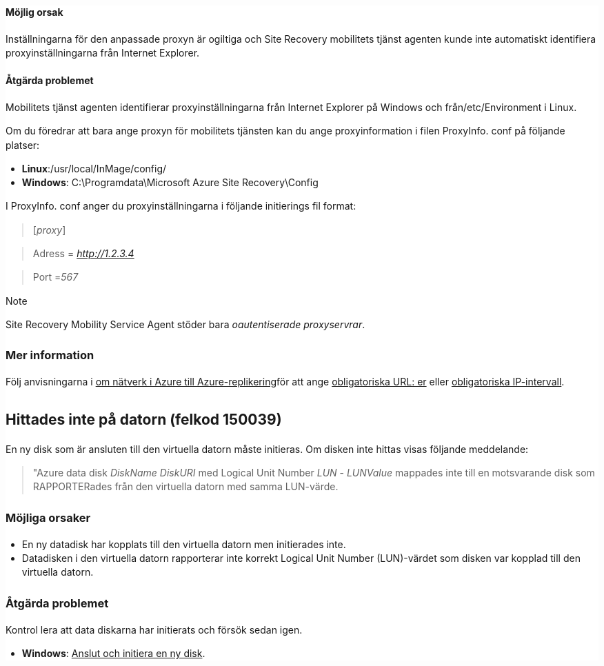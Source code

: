 #### <a name="possible-cause"></a>Möjlig orsak

Inställningarna för den anpassade proxyn är ogiltiga och Site Recovery mobilitets tjänst agenten kunde inte automatiskt identifiera proxyinställningarna från Internet Explorer.

#### <a name="fix-the-problem"></a>Åtgärda problemet

Mobilitets tjänst agenten identifierar proxyinställningarna från Internet Explorer på Windows och från/etc/Environment i Linux.

Om du föredrar att bara ange proxyn för mobilitets tjänsten kan du ange proxyinformation i filen ProxyInfo. conf på följande platser:

- **Linux**:/usr/local/InMage/config/
- **Windows**: C:\Programdata\Microsoft Azure Site Recovery\Config

I ProxyInfo. conf anger du proxyinställningarna i följande initierings fil format:

> [*proxy*]

> Adress = *http://1.2.3.4*

> Port =*567*


> [!NOTE]
> Site Recovery Mobility Service Agent stöder bara *oautentiserade proxyservrar*.

### <a name="more-information"></a>Mer information

Följ anvisningarna i [om nätverk i Azure till Azure-replikering](site-recovery-azure-to-azure-networking-guidance.md)för att ange [obligatoriska URL: er](azure-to-azure-about-networking.md#outbound-connectivity-for-urls) eller [obligatoriska IP-intervall](azure-to-azure-about-networking.md#outbound-connectivity-for-ip-address-ranges).

## <a name="disk-not-found-in-the-machine-error-code-150039"></a>Hittades inte på datorn (felkod 150039)

En ny disk som är ansluten till den virtuella datorn måste initieras. Om disken inte hittas visas följande meddelande:

> "Azure data disk *DiskName* *DiskURI* med Logical Unit Number *LUN* - *LUNValue* mappades inte till en motsvarande disk som RAPPORTERades från den virtuella datorn med samma LUN-värde.

### <a name="possible-causes"></a>Möjliga orsaker

- En ny datadisk har kopplats till den virtuella datorn men initierades inte.
- Datadisken i den virtuella datorn rapporterar inte korrekt Logical Unit Number (LUN)-värdet som disken var kopplad till den virtuella datorn.

### <a name="fix-the-problem"></a>Åtgärda problemet

Kontrol lera att data diskarna har initierats och försök sedan igen.

- **Windows**: [Anslut och initiera en ny disk](https://docs.microsoft.com/azure/virtual-machines/windows/attach-managed-disk-portal).
